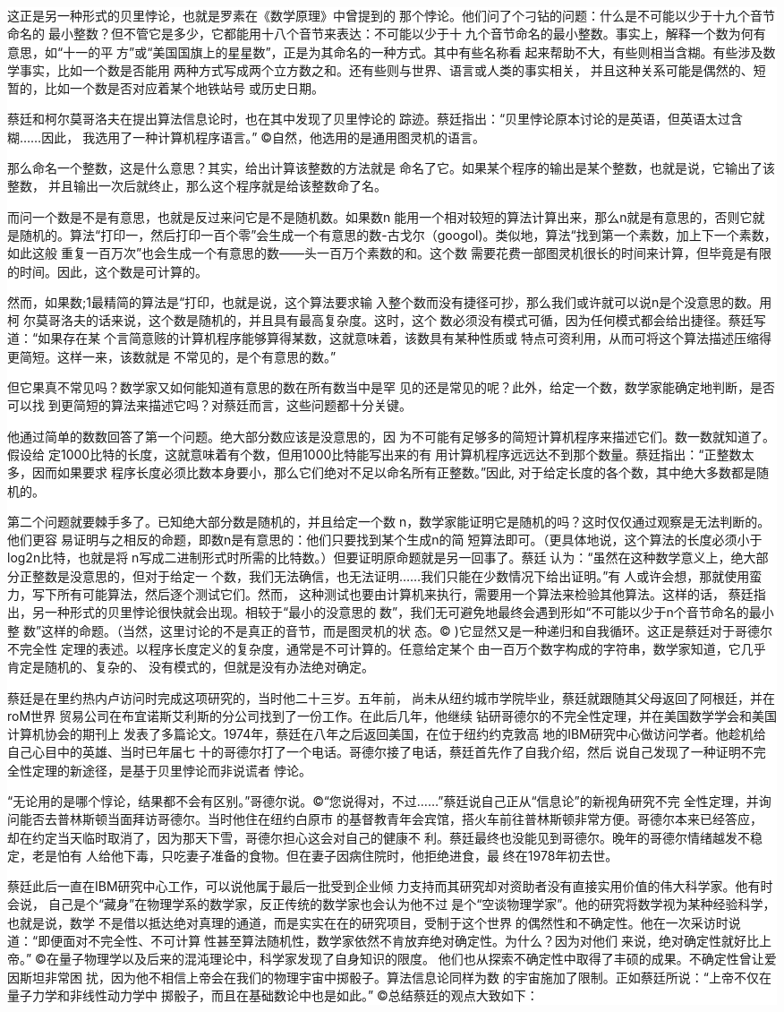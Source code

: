 

这正是另一种形式的贝里悖论，也就是罗素在《数学原理》中曾提到的 那个悖论。他们问了个刁钻的问题：什么是不可能以少于十九个音节命名的 最小整数？但不管它是多少，它都能用十八个音节来表达：不可能以少于十 九个音节命名的最小整数。事实上，解释一个数为何有意思，如“十一的平 方”或“美国国旗上的星星数”，正是为其命名的一种方式。其中有些名称看 起来帮助不大，有些则相当含糊。有些涉及数学事实，比如一个数是否能用 两种方式写成两个立方数之和。还有些则与世界、语言或人类的事实相关， 并且这种关系可能是偶然的、短暂的，比如一个数是否对应着某个地铁站号 或历史日期。



蔡廷和柯尔莫哥洛夫在提出算法信息论时，也在其中发现了贝里悖论的 踪迹。蔡廷指出：“贝里悖论原本讨论的是英语，但英语太过含糊……因此， 我选用了一种计算机程序语言。” ©自然，他选用的是通用图灵机的语言。



那么命名一个整数，这是什么意思？其实，给出计算该整数的方法就是 命名了它。如果某个程序的输出是某个整数，也就是说，它输出了该整数， 并且输出一次后就终止，那么这个程序就是给该整数命了名。



而问一个数是不是有意思，也就是反过来问它是不是随机数。如果数n 能用一个相对较短的算法计算出来，那么n就是有意思的，否则它就是随机的。算法“打印一，然后打印一百个零”会生成一个有意思的数-古戈尔（googol)。类似地，算法“找到第一个素数，加上下一个素数，如此这般 重复一百万次”也会生成一个有意思的数——头一百万个素数的和。这个数 需要花费一部图灵机很长的时间来计算，但毕竟是有限的时间。因此，这个数是可计算的。



然而，如果数;1最精简的算法是“打印，也就是说，这个算法要求输 入整个数而没有捷径可抄，那么我们或许就可以说n是个没意思的数。用柯 尔莫哥洛夫的话来说，这个数是随机的，并且具有最高复杂度。这时，这个 数必须没有模式可循，因为任何模式都会给出捷径。蔡廷写道：“如果存在某 个言简意赅的计算机程序能够算得某数，这就意味着，该数具有某种性质或 特点可资利用，从而可将这个算法描述压缩得更简短。这样一来，该数就是 不常见的，是个有意思的数。”



但它果真不常见吗？数学家又如何能知道有意思的数在所有数当中是罕 见的还是常见的呢？此外，给定一个数，数学家能确定地判断，是否可以找 到更简短的算法来描述它吗？对蔡廷而言，这些问题都十分关键。



他通过简单的数数回答了第一个问题。绝大部分数应该是没意思的，因 为不可能有足够多的简短计算机程序来描述它们。数一数就知道了。假设给 定1000比特的长度，这就意味着有个数，但用1000比特能写出来的有 用计算机程序远远达不到那个数量。蔡廷指出：“正整数太多，因而如果要求 程序长度必须比数本身要小，那么它们绝对不足以命名所有正整数。”因此, 对于给定长度的各个数，其中绝大多数都是随机的。



第二个问题就要棘手多了。已知绝大部分数是随机的，并且给定一个数 n，数学家能证明它是随机的吗？这时仅仅通过观察是无法判断的。他们更容 易证明与之相反的命题，即数n是有意思的：他们只要找到某个生成n的简 短算法即可。（更具体地说，这个算法的长度必须小于log2n比特，也就是将 n写成二进制形式时所需的比特数。）但要证明原命题就是另一回事了。蔡廷 认为：“虽然在这种数学意义上，绝大部分正整数是没意思的，但对于给定一 个数，我们无法确信，也无法证明……我们只能在少数情况下给出证明。”有 人或许会想，那就使用蛮力，写下所有可能算法，然后逐个测试它们。然而， 这种测试也要由计算机来执行，需要用一个算法来检验其他算法。这样的话， 蔡廷指出，另一种形式的贝里悖论很快就会出现。相较于“最小的没意思的 数”，我们无可避免地最终会遇到形如“不可能以少于n个音节命名的最小整 数”这样的命题。（当然，这里讨论的不是真正的音节，而是图灵机的状 态。© )它显然又是一种递归和自我循环。这正是蔡廷对于哥德尔不完全性 定理的表述。以程序长度定义的复杂度，通常是不可计算的。任意给定某个 由一百万个数字构成的字符串，数学家知道，它几乎肯定是随机的、复杂的、 没有模式的，但就是没有办法绝对确定。



蔡廷是在里约热内卢访问时完成这项研究的，当时他二十三岁。五年前， 尚未从纽约城市学院毕业，蔡廷就跟随其父母返回了阿根廷，并在roM世界 贸易公司在布宜诺斯艾利斯的分公司找到了一份工作。在此后几年，他继续 钻研哥德尔的不完全性定理，并在美国数学学会和美国计算机协会的期刊上 发表了多篇论文。1974年，蔡廷在八年之后返回美国，在位于纽约约克敦高 地的IBM研究中心做访问学者。他趁机给自己心目中的英雄、当时已年届七 十的哥德尔打了一个电话。哥德尔接了电话，蔡廷首先作了自我介绍，然后 说自己发现了一种证明不完全性定理的新途径，是基于贝里悖论而非说谎者 悖论。



“无论用的是哪个惇论，结果都不会有区别。”哥德尔说。©“您说得对，不过……”蔡廷说自己正从“信息论”的新视角研究不完 全性定理，并询问能否去普林斯顿当面拜访哥德尔。当时他住在纽约白原市 的基督教青年会宾馆，搭火车前往普林斯顿非常方便。哥德尔本来已经答应， 却在约定当天临时取消了，因为那天下雪，哥德尔担心这会对自己的健康不 利。蔡廷最终也没能见到哥德尔。晚年的哥德尔情绪越发不稳定，老是怕有 人给他下毒，只吃妻子准备的食物。但在妻子因病住院时，他拒绝进食，最 终在1978年初去世。



蔡廷此后一直在IBM研究中心工作，可以说他属于最后一批受到企业倾 力支持而其研究却对资助者没有直接实用价值的伟大科学家。他有时会说， 自己是个“藏身”在物理学系的数学家，反正传统的数学家也会认为他不过 是个“空谈物理学家”。他的研究将数学视为某种经验科学，也就是说，数学 不是借以抵达绝对真理的通道，而是实实在在的研究项目，受制于这个世界 的偶然性和不确定性。他在一次采访时说道：“即便面对不完全性、不可计算 性甚至算法随机性，数学家依然不肯放弃绝对确定性。为什么？因为对他们 来说，绝对确定性就好比上帝。” ©在量子物理学以及后来的混沌理论中，科学家发现了自身知识的限度。 他们也从探索不确定性中取得了丰硕的成果。不确定性曾让爱因斯坦非常困 扰，因为他不相信上帝会在我们的物理宇宙中掷骰子。算法信息论同样为数 的宇宙施加了限制。正如蔡廷所说：“上帝不仅在量子力学和非线性动力学中 掷骰子，而且在基础数论中也是如此。” ©总结蔡廷的观点大致如下：

